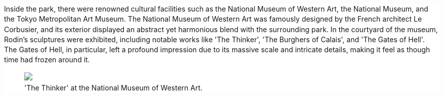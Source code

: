 Inside the park, there were renowned cultural facilities such as the National Museum of Western Art, the National Museum, and the Tokyo Metropolitan Art Museum. The National Museum of Western Art was famously designed by the French architect Le Corbusier, and its exterior displayed an abstract yet harmonious blend with the surrounding park. In the courtyard of the museum, Rodin’s sculptures were exhibited, including notable works like 'The Thinker', 'The Burghers of Calais', and 'The Gates of Hell'. The Gates of Hell, in particular, left a profound impression due to its massive scale and intricate details, making it feel as though time had frozen around it.

<div class="centered-container">
  <div class="three-fig-container">
    <figure>
      <img src="/assets/images/posts/2024/Q3/2024-07-10-ASSC in Tokyo/240702/3-3.jpg" style="width: 80%; height: auto;">
      <figcaption>
        'The Thinker' at the National Museum of Western Art.
      </figcaption>
    </figure>
    <figure>